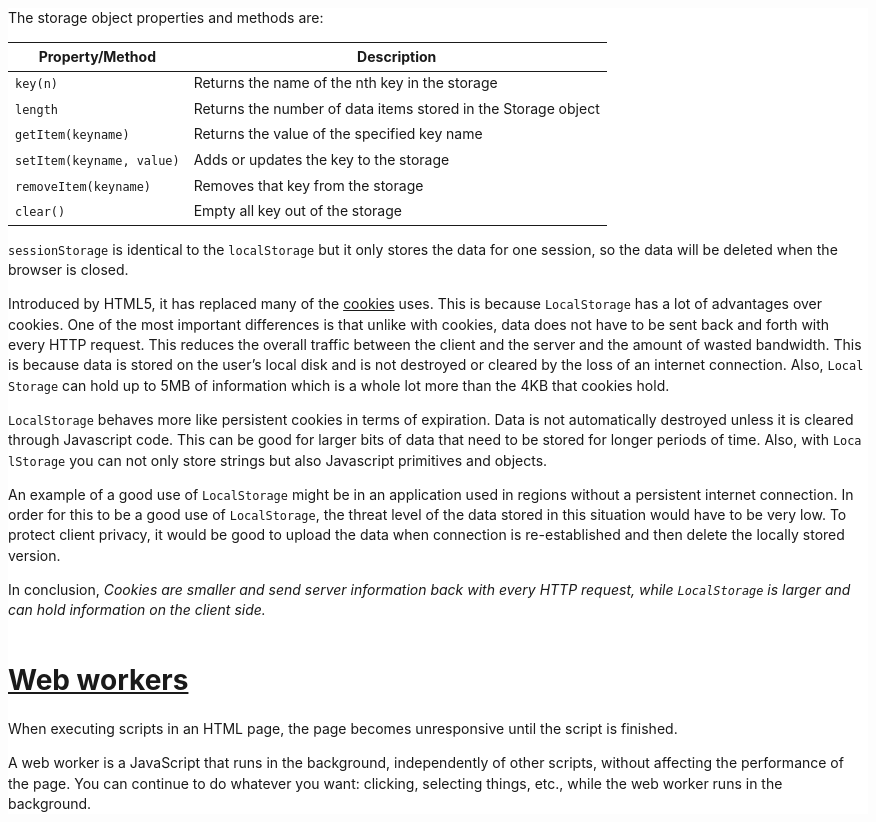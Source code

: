 The storage object properties and methods are:

| Property/Method           | Description                                                   |
| ---                       | ---                                                           |
| `key(n)`                  | Returns the name of the nth key in the storage                |
| `length`                  | Returns the number of data items stored in the Storage object |
| `getItem(keyname)`        | Returns the value of the specified key name                   |
| `setItem(keyname, value)` | Adds or updates the key to the storage                        |
| `removeItem(keyname)`     | Removes that key from the storage                             |
| `clear()`                 | Empty all key out of the storage                              |

`sessionStorage` is identical to the `localStorage` but it only stores the data
for one session, so the data will be deleted when the browser is closed.

Introduced by HTML5, it has replaced many of the [cookies](#cookies)
uses. This is because `LocalStorage` has a lot of advantages over cookies. One of
the most important differences is that unlike with cookies, data does not have
to be sent back and forth with every HTTP request. This reduces the overall
traffic between the client and the server and the amount of wasted bandwidth.
This is because data is stored on the user’s local disk and is not destroyed or
cleared by the loss of an internet connection. Also, `LocalStorage` can hold up
to 5MB of information which is a whole lot more than the 4KB that cookies hold.

`LocalStorage` behaves more like persistent cookies in terms of expiration. Data
is not automatically destroyed unless it is cleared through Javascript code.
This can be good for larger bits of data that need to be stored for longer
periods of time. Also, with `LocalStorage` you can not only store strings but also
Javascript primitives and objects.

An example of a good use of `LocalStorage` might be in an application used in
regions without a persistent internet connection. In order for this to be a good
use of `LocalStorage`, the threat level of the data stored in this situation would
have to be very low. To protect client privacy, it would be good to upload the
data when connection is re-established and then delete the locally stored
version.

In conclusion, *Cookies are smaller and send server information back with every
HTTP request, while `LocalStorage` is larger and can hold information on the
client side.*

# [Web workers](https://www.w3schools.com/js/js_api_web_workers.asp)

When executing scripts in an HTML page, the page becomes unresponsive until the
script is finished.

A web worker is a JavaScript that runs in the background, independently of other
scripts, without affecting the performance of the page. You can continue to do
whatever you want: clicking, selecting things, etc., while the web worker runs
in the background.
